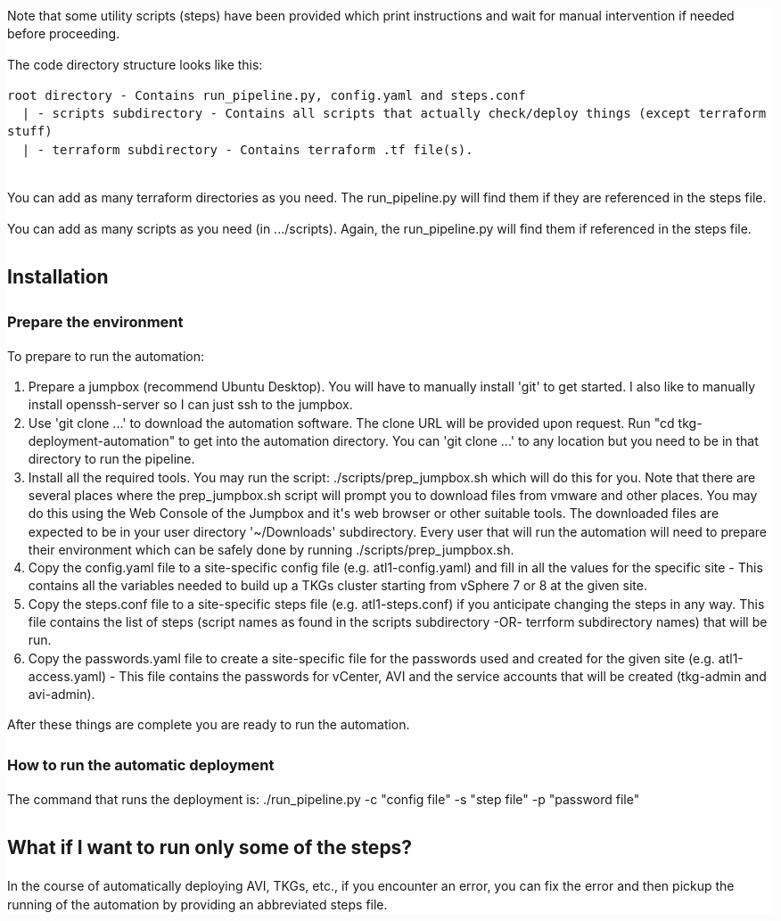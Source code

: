 Note that some utility scripts (steps) have been provided which print instructions and wait for manual intervention if needed before proceeding.

The code directory structure looks like this:
<pre>
root directory - Contains run_pipeline.py, config.yaml and steps.conf
  | - scripts subdirectory - Contains all scripts that actually check/deploy things (except terraform stuff)
  | - terraform subdirectory - Contains terraform .tf file(s).
  
</pre>
You can add as many terraform directories as you need. The run_pipeline.py will find them if they are referenced in the steps file.

You can add as many scripts as you need (in .../scripts). Again, the run_pipeline.py will find them if referenced in the steps file.

## Installation
### Prepare the environment
To prepare to run the automation:
1. Prepare a jumpbox (recommend Ubuntu Desktop). You will have to manually install 'git' to get started. I also like to manually install openssh-server so I can just ssh to the jumpbox.
2. Use 'git clone ...' to download the automation software. The clone URL will be provided upon request. Run "cd tkg-deployment-automation" to get into the automation directory. You can 'git clone ...' to any location but you need to be in that directory to run the pipeline.
3. Install all the required tools. You may run the script: ./scripts/prep_jumpbox.sh which will do this for you. Note that there are several places where the prep_jumpbox.sh script will prompt you to download files from vmware and other places. You may do this using the Web Console of the Jumpbox and it's web browser or other suitable tools. The downloaded files are expected to be in your user directory '~/Downloads' subdirectory. Every user that will run the automation will need to prepare their environment which can be safely done by running ./scripts/prep_jumpbox.sh.
4. Copy the config.yaml file to a site-specific config file (e.g. atl1-config.yaml) and fill in all the values for the specific site - This contains all the variables needed to build up a TKGs cluster starting from vSphere 7 or 8 at the given site.
5. Copy the steps.conf file to a site-specific steps file (e.g. atl1-steps.conf) if you anticipate changing the steps in any way. This file contains the list of steps (script names as found in the scripts subdirectory -OR- terrform subdirectory names) that will be run.
6. Copy the passwords.yaml file to create a site-specific file for the passwords used and created for the given site (e.g. atl1-access.yaml) - This file contains the passwords for vCenter, AVI and the service accounts that will be created (tkg-admin and avi-admin).

After these things are complete you are ready to run the automation.

### How to run the automatic deployment
The command that runs the deployment is:
./run_pipeline.py -c "config file" -s "step file" -p "password file"

## What if I want to run only some of the steps?

In the course of automatically deploying AVI, TKGs, etc., if you encounter an error, you can fix the error and then pickup the running of the automation by providing an abbreviated steps file. 
